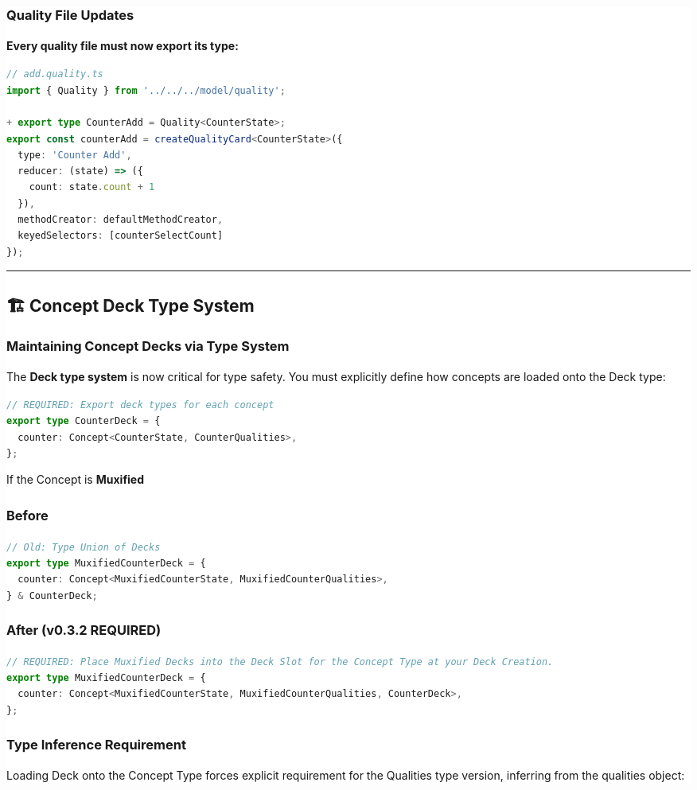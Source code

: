 ### Quality File Updates
**Every quality file must now export its type:**

```typescript
// add.quality.ts
import { Quality } from '../../../model/quality';

+ export type CounterAdd = Quality<CounterState>;
export const counterAdd = createQualityCard<CounterState>({
  type: 'Counter Add',
  reducer: (state) => ({
    count: state.count + 1
  }),
  methodCreator: defaultMethodCreator,
  keyedSelectors: [counterSelectCount]
});
```

---

## 🏗️ Concept Deck Type System

### Maintaining Concept Decks via Type System

The **Deck type system** is now critical for type safety. You must explicitly define how concepts are loaded onto the Deck type:

```typescript
// REQUIRED: Export deck types for each concept
export type CounterDeck = {
  counter: Concept<CounterState, CounterQualities>,
};
```

If the Concept is **Muxified**

### Before
```typescript
// Old: Type Union of Decks
export type MuxifiedCounterDeck = {
  counter: Concept<MuxifiedCounterState, MuxifiedCounterQualities>,
} & CounterDeck;
```

### After (v0.3.2 REQUIRED)
```typescript
// REQUIRED: Place Muxified Decks into the Deck Slot for the Concept Type at your Deck Creation.
export type MuxifiedCounterDeck = {
  counter: Concept<MuxifiedCounterState, MuxifiedCounterQualities, CounterDeck>,
};
```

### Type Inference Requirement
Loading Deck onto the Concept Type forces explicit requirement for the Qualities type version, inferring from the qualities object:
